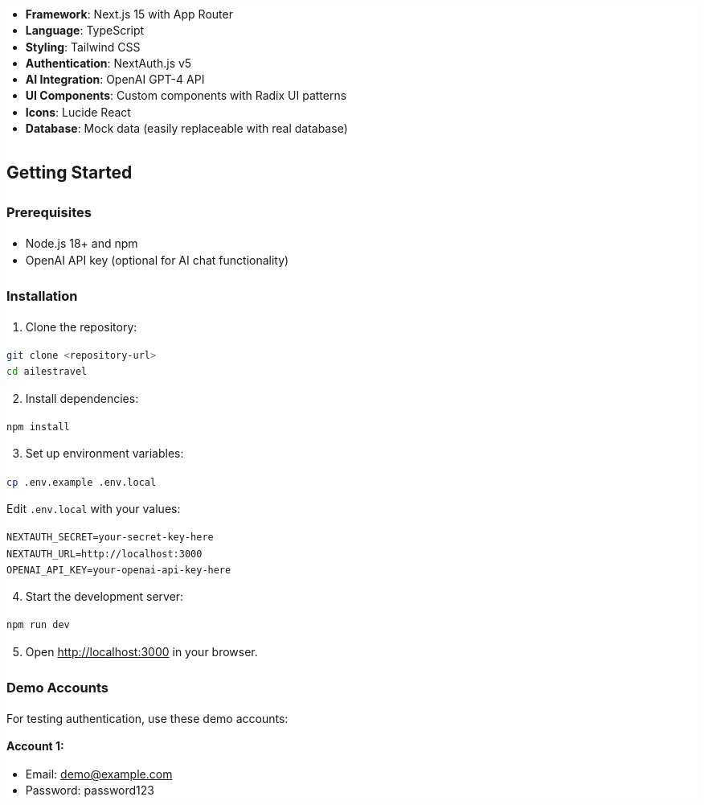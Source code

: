 - **Framework**: Next.js 15 with App Router
- **Language**: TypeScript
- **Styling**: Tailwind CSS
- **Authentication**: NextAuth.js v5
- **AI Integration**: OpenAI GPT-4 API
- **UI Components**: Custom components with Radix UI patterns
- **Icons**: Lucide React
- **Database**: Mock data (easily replaceable with real database)

## Getting Started

### Prerequisites

- Node.js 18+ and npm
- OpenAI API key (optional for AI chat functionality)

### Installation

1. Clone the repository:
```bash
git clone <repository-url>
cd ailestravel
```

2. Install dependencies:
```bash
npm install
```

3. Set up environment variables:
```bash
cp .env.example .env.local
```

Edit `.env.local` with your values:
```env
NEXTAUTH_SECRET=your-secret-key-here
NEXTAUTH_URL=http://localhost:3000
OPENAI_API_KEY=your-openai-api-key-here
```

4. Start the development server:
```bash
npm run dev
```

5. Open [http://localhost:3000](http://localhost:3000) in your browser.

### Demo Accounts

For testing authentication, use these demo accounts:

**Account 1:**
- Email: demo@example.com
- Password: password123
